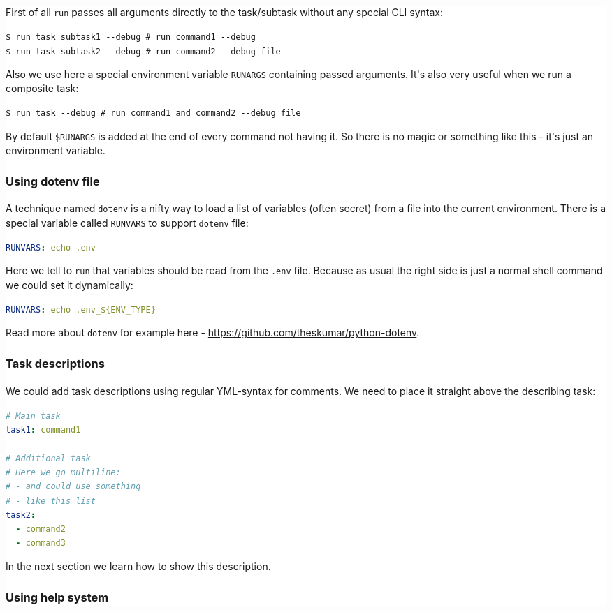 First of all `run` passes all arguments directly to the task/subtask without any special CLI syntax:

```shell
$ run task subtask1 --debug # run command1 --debug
$ run task subtask2 --debug # run command2 --debug file
```

Also we use here a special environment variable `RUNARGS` containing passed arguments. It's also very useful when we run a composite task:

```shell
$ run task --debug # run command1 and command2 --debug file
```

By default `$RUNARGS` is added at the end of every command not having it. So there is no magic or something like this - it's just an environment variable.

### Using dotenv file

A technique named `dotenv` is a nifty way to load a list of variables (often secret) from a file into the current environment. There is a special variable called `RUNVARS` to support `dotenv` file:

```yml
RUNVARS: echo .env
```

Here we tell to `run` that variables should be read from the `.env` file. Because as usual the right side is just a normal shell command we could set it dynamically:

```yml
RUNVARS: echo .env_${ENV_TYPE}
```

Read more about `dotenv` for example here - https://github.com/theskumar/python-dotenv.

### Task descriptions

We could add task descriptions using regular YML-syntax for comments. We need to place it straight above the describing task:

```yml
# Main task
task1: command1

# Additional task
# Here we go multiline:
# - and could use something
# - like this list
task2:
  - command2
  - command3
```

In the next section we learn how to show this description.

### Using help system
